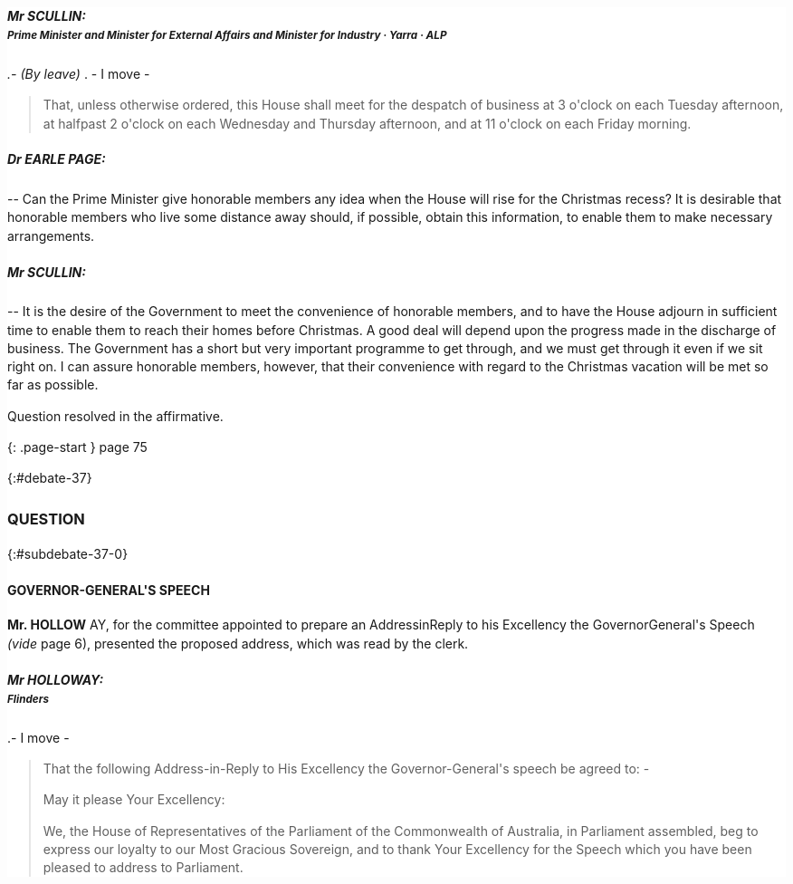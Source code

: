 ##### Mr SCULLIN:<br><small class="text-muted">Prime Minister and Minister for External Affairs and Minister for Industry &middot; Yarra &middot; ALP</small>


 *.- (By leave)* .  - I move - 

  >That, unless otherwise ordered, this House shall meet for the despatch of business at 3 o'clock on each Tuesday afternoon, at halfpast 2 o'clock on each Wednesday and Thursday afternoon, and at 11 o'clock on each Friday morning. 

##### Dr EARLE PAGE:

-- Can the Prime Minister give honorable members any idea when the House will rise for the Christmas recess? It is desirable that honorable members who live some distance away should, if possible, obtain this information, to enable them to make necessary arrangements. 

##### Mr SCULLIN:

-- It is the desire of the Government to meet the convenience of honorable members, and to have the House adjourn in sufficient time to enable them to reach their homes before Christmas.  A  good deal will depend upon the progress made in the discharge of business. The Government has a short but very important programme to get through, and we must get through it even if we sit right on. I can assure honorable members, however, that their convenience with regard to the Christmas vacation will be met so far as possible. 

Question resolved in the affirmative. 

{: .page-start }
page 75

{:#debate-37}
### QUESTION

{:#subdebate-37-0}
#### GOVERNOR-GENERAL'S SPEECH


 **Mr. HOLLOW** AY, for the committee appointed to prepare an AddressinReply to his  Excellency  the GovernorGeneral's Speech  *(vide*  page 6), presented the proposed address, which was read by the clerk. 

##### Mr HOLLOWAY:<br><small class="text-muted">Flinders</small>

.- I move - 

  >That the following Address-in-Reply to  His Excellency  the Governor-General's speech be agreed to: - 
  >
  >May it please Your Excellency: 
  >
  >We, the House of Representatives of the Parliament of the Commonwealth of Australia, in Parliament assembled, beg to express our loyalty to our Most Gracious Sovereign, and to thank Your  Excellency  for the Speech which you have been pleased to address to Parliament. 

